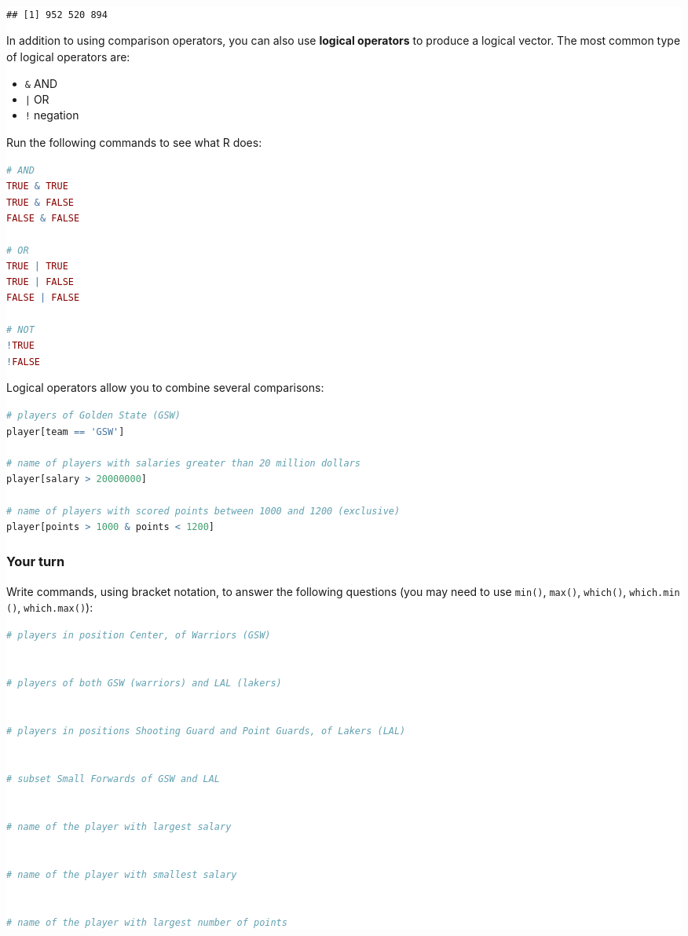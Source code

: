     ## [1] 952 520 894

In addition to using comparison operators, you can also use **logical operators** to produce a logical vector. The most common type of logical operators are:

-   `&` AND
-   `|` OR
-   `!` negation

Run the following commands to see what R does:

``` r
# AND
TRUE & TRUE
TRUE & FALSE
FALSE & FALSE

# OR
TRUE | TRUE
TRUE | FALSE
FALSE | FALSE

# NOT
!TRUE
!FALSE
```

Logical operators allow you to combine several comparisons:

``` r
# players of Golden State (GSW)
player[team == 'GSW']

# name of players with salaries greater than 20 million dollars
player[salary > 20000000]

# name of players with scored points between 1000 and 1200 (exclusive)
player[points > 1000 & points < 1200]
```

### Your turn

Write commands, using bracket notation, to answer the following questions (you may need to use `min()`, `max()`, `which()`, `which.min()`, `which.max()`):

``` r
# players in position Center, of Warriors (GSW)


# players of both GSW (warriors) and LAL (lakers)


# players in positions Shooting Guard and Point Guards, of Lakers (LAL) 


# subset Small Forwards of GSW and LAL


# name of the player with largest salary


# name of the player with smallest salary


# name of the player with largest number of points


```